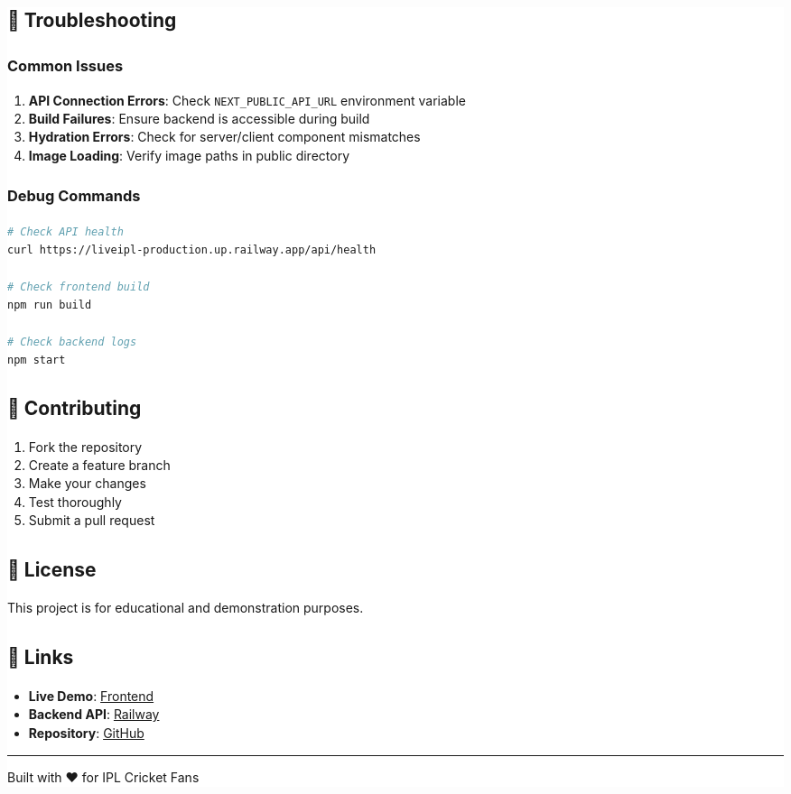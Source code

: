 ## 🐛 Troubleshooting

### Common Issues
1. **API Connection Errors**: Check `NEXT_PUBLIC_API_URL` environment variable
2. **Build Failures**: Ensure backend is accessible during build
3. **Hydration Errors**: Check for server/client component mismatches
4. **Image Loading**: Verify image paths in public directory

### Debug Commands
```bash
# Check API health
curl https://liveipl-production.up.railway.app/api/health

# Check frontend build
npm run build

# Check backend logs
npm start
```

## 🤝 Contributing

1. Fork the repository
2. Create a feature branch
3. Make your changes
4. Test thoroughly
5. Submit a pull request

## 📄 License

This project is for educational and demonstration purposes.

## 🔗 Links

- **Live Demo**: [Frontend](https://live-ipl.vercel.app/)
- **Backend API**: [Railway](https://liveipl-production.up.railway.app/)
- **Repository**: [GitHub](https://github.com/yourusername/liveMatch)

---

Built with ❤️ for IPL Cricket Fans